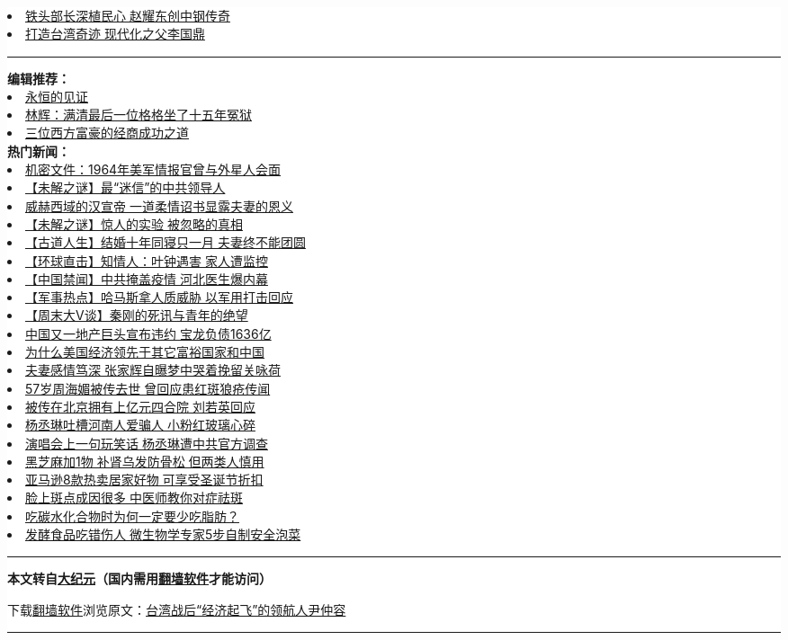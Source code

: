 <li><a href="https://github.com/19920513/djy/blob/master/gb/14/8/18/n4227993.md#1">铁头部长深植民心 赵耀东创中钢传奇</a></li>
<li><a href="https://github.com/19920513/djy/blob/master/gb/14/9/3/n4240030.md#1">打造台湾奇迹 现代化之父李国鼎</a></li>
<hr>
<strong>编辑推荐：</strong>
<li><a href="https://github.com/19920513/www/blob/master/README.md?dfh#9" target="_blank">永恒的见证</a></li><li><a href="https://github.com/19920513/djy/blob/master/gb/18/12/21/n10925502.md#1" target="_blank">林辉：满清最后一位格格坐了十五年冤狱</a></li><li><a href="https://github.com/19920513/djy/blob/master/gb/18/5/17/n10401300.md#1" target="_blank">三位西方富豪的经商成功之道</a></li>
<strong>热门新闻：</strong>
<li><a href="https://github.com/19920513/djy/blob/master/gb/23/12/8/n14132247.md#1">机密文件：1964年美军情报官曾与外星人会面</a></li>
<li><a href="https://github.com/19920513/djy/blob/master/gb/23/12/4/n14129691.md#1">【未解之谜】最“迷信”的中共领导人</a></li>
<li><a href="https://github.com/19920513/djy/blob/master/gb/23/12/5/n14129958.md#1">威赫西域的汉宣帝 一道柔情诏书显露夫妻的恩义</a></li>
<li><a href="https://github.com/19920513/djy/blob/master/gb/23/12/8/n14132196.md#1">【未解之谜】惊人的实验 被忽略的真相</a></li>
<li><a href="https://github.com/19920513/djy/blob/master/gb/23/11/21/n14120907.md#1">【古道人生】结婚十年同寝只一月 夫妻终不能团圆</a></li>
<li><a href="https://github.com/19920513/djy/blob/master/gb/23/12/11/n14134327.md#1">【环球直击】知情人：叶钟遇害 家人遭监控</a></li>
<li><a href="https://github.com/19920513/djy/blob/master/gb/23/12/11/n14134156.md#1">【中国禁闻】中共掩盖疫情 河北医生爆内幕</a></li>
<li><a href="https://github.com/19920513/djy/blob/master/gb/23/12/12/n14134490.md#1">【军事热点】哈马斯拿人质威胁 以军用打击回应</a></li>
<li><a href="https://github.com/19920513/djy/blob/master/gb/23/12/10/n14133556.md#1">【周末大V谈】秦刚的死讯与青年的绝望</a></li>
<li><a href="https://github.com/19920513/djy/blob/master/gb/23/12/10/n14133305.md#1">中国又一地产巨头宣布违约 宝龙负债1636亿</a></li>
<li><a href="https://github.com/19920513/djy/blob/master/gb/23/12/10/n14133398.md#1">为什么美国经济领先于其它富裕国家和中国</a></li>
<li><a href="https://github.com/19920513/djy/blob/master/gb/23/12/9/n14133294.md#1">夫妻感情笃深 张家辉自曝梦中哭着挽留关咏荷</a></li>
<li><a href="https://github.com/19920513/djy/blob/master/gb/23/12/11/n14134377.md#1">57岁周海媚被传去世 曾回应患红斑狼疮传闻</a></li>
<li><a href="https://github.com/19920513/djy/blob/master/gb/23/12/10/n14133657.md#1">被传在北京拥有上亿元四合院 刘若英回应</a></li>
<li><a href="https://github.com/19920513/djy/blob/master/gb/23/12/10/n14133569.md#1">杨丞琳吐槽河南人爱骗人 小粉红玻璃心碎</a></li>
<li><a href="https://github.com/19920513/djy/blob/master/gb/23/12/12/n14134451.md#1">演唱会上一句玩笑话 杨丞琳遭中共官方调查</a></li>
<li><a href="https://github.com/19920513/djy/blob/master/gb/23/12/2/n14128351.md#1">黑芝麻加1物 补肾乌发防骨松 但两类人慎用</a></li>
<li><a href="https://github.com/19920513/djy/blob/master/gb/23/12/10/n14133310.md#1">亚马逊8款热卖居家好物 可享受圣诞节折扣</a></li>
<li><a href="https://github.com/19920513/djy/blob/master/gb/23/9/11/n14071205.md#1">脸上斑点成因很多 中医师教你对症祛斑</a></li>
<li><a href="https://github.com/19920513/djy/blob/master/gb/23/9/1/n14065311.md#1">吃碳水化合物时为何一定要少吃脂肪？</a></li>
<li><a href="https://github.com/19920513/djy/blob/master/gb/23/12/1/n14127691.md#1">发酵食品吃错伤人 微生物学专家5步自制安全泡菜</a></li>
<hr>
<strong>本文转自<a href="https://www.epochtimes.com">大纪元</a>（国内需用<a href="https://github.com/19920513/www/blob/master/README.md#8">翻墙软件</a>才能访问）</strong><p>下载<a href="https://github.com/19920513/www/blob/master/README.md#8">翻墙软件</a>浏览原文：<a href="https://www.epochtimes.com/gb/14/9/27/n4258799.htm">台湾战后“经济起飞”的领航人尹仲容</a></p><hr>